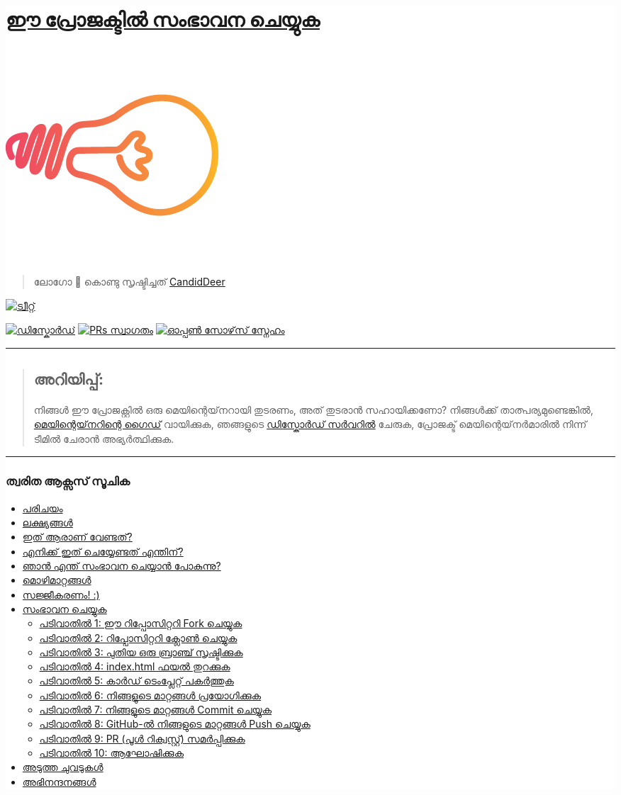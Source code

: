 # [ഈ പ്രോജക്ടിൽ സംഭാവന ചെയ്യുക](https://syknapse.github.io/Contribute-To-This-Project/)

![ചിത്ര വിവരം](/favicon.png)

> ലോഗോ :sparkling_heart: കൊണ്ടു സൃഷ്ടിച്ചത് [CandidDeer](https://github.com/CandidDeer)

[![ട്വീറ്റ്](https://img.shields.io/twitter/url/http/shields.io.svg?style=social)][twit]

[![ഡിസ്കോർഡ്](https://badgen.net/discord/online-members/tWkvS4ueVF?label=Join%20Our%20Discord%20Server&icon=discord)](https://discord.gg/tWkvS4ueVF 'നമ്മുടെ ഡിസ്കോർഡ് സർവറിൽ ചേരുക!')
[![PRs സ്വാഗതം](https://img.shields.io/badge/PRs-welcome-brightgreen.svg?style=flat-square)](https://syknapse.github.io/Contribute-To-This-Project/)
[![ഓപ്പൺ സോഴ്‌സ് സ്നേഹം](https://badges.frapsoft.com/os/v2/open-source.svg?v=103)](https://syknapse.github.io/Contribute-To-This-Project/)

---

> ## **അറിയിപ്പ്:**
>
> നിങ്ങൾ ഈ പ്രോജക്റ്റിൽ ഒരു മെയിന്റെയ്‌നറായി തുടരണം, അത് തുടരാൻ സഹായിക്കണോ? നിങ്ങൾക്ക് താത്പര്യമുണ്ടെങ്കിൽ, [മെയിന്റെയ്‌നറിന്റെ ഗൈഡ്](/maintainer_guide.md) വായിക്കുക, ഞങ്ങളുടെ [ഡിസ്കോർഡ് സർവറിൽ](https://discord.gg/tWkvS4ueVF) ചേരുക, പ്രോജക്ട് മെയിന്റെയ്‌നർമാരിൽ നിന്ന് ടീമിൽ ചേരാൻ അഭ്യർത്ഥിക്കുക.

---

### ത്വരിത ആക്സസ് സൂചിക

- [പരിചയം](#പരിചയം)
- [ലക്ഷ്യങ്ങൾ](#ലക്ഷ്യങ്ങൾ)
- [ഇത് ആരാണ് വേണ്ടത്?](#ഇത്-ആരാണ്-വേണ്ടത്)
- [എനിക്ക് ഇത് ചെയ്യേണ്ടത് എന്തിന്?](#എനിക്ക്-ഇത്-ചെയ്യേണ്ടത്-എന്തിന്)
- [ഞാൻ എന്ത് സംഭാവന ചെയ്യാൻ പോകുന്നു?](#ഞാൻ-എന്ത്-സംഭാവന-ചെയ്യാൻ-പോകുന്നു)
- [മൊഴിമാറ്റങ്ങൾ](#മൊഴിമാറ്റങ്ങൾ)
- [സജ്ജീകരണം! :)](#സജ്ജീകരണം)
- [സംഭാവന ചെയ്യുക](#സംഭാവന-ചെയ്യുക)
  - [പടിവാതിൽ 1: ഈ റിപ്പോസിറ്ററി Fork ചെയ്യുക](#പടിവാതിൽ-1-ഈ-റിപ്പോസിറ്ററി-fork-ചെയ്യുക)
  - [പടിവാതിൽ 2: റിപ്പോസിറ്ററി ക്ലോൺ ചെയ്യുക](#പടിവാതിൽ-2-റിപ്പോസിറ്ററി-ക്ലോൺ-ചെയ്യുക)
  - [പടിവാതിൽ 3: പുതിയ ഒരു ബ്രാഞ്ച് സൃഷ്ടിക്കുക](#പടിവാതിൽ-3-പുതിയ-ഒരു-ബ്രാഞ്ച്-സൃഷ്ടിക്കുക)
  - [പടിവാതിൽ 4: index.html ഫയൽ തുറക്കുക](#പടിവാതിൽ-4-indexhtml-ഫയൽ-തുറക്കുക)
  - [പടിവാതിൽ 5: കാർഡ് ടെംപ്ലേറ്റ് പകർത്തുക](#പടിവാതിൽ-5-കാർഡ്-ടെംപ്ലേറ്റ്-പകർത്തുക)
  - [പടിവാതിൽ 6: നിങ്ങളുടെ മാറ്റങ്ങൾ പ്രയോഗിക്കുക](#പടിവാതിൽ-6-നിങ്ങളുടെ-മാറ്റങ്ങൾ-പ്രയോഗിക്കുക)
  - [പടിവാതിൽ 7: നിങ്ങളുടെ മാറ്റങ്ങൾ Commit ചെയ്യുക](#പടിവാതിൽ-7-നിങ്ങളുടെ-മാറ്റങ്ങൾ-commit-ചെയ്യുക)
  - [പടിവാതിൽ 8: GitHub-ൽ നിങ്ങളുടെ മാറ്റങ്ങൾ Push ചെയ്യുക](#പടിവാതിൽ-8-github-ൽ-നിങ്ങളുടെ-മാറ്റങ്ങൾ-push-ചെയ്യുക)
  - [പടിവാതിൽ 9: PR (പൂൾ റിക്വസ്റ്റ്) സമർപ്പിക്കുക](#പടിവാതിൽ-9-pr-പൂൾ-റിക്വസ്റ്റ്-സമർപ്പിക്കുക)
  - [പടിവാതിൽ 10: ആഘോഷിക്കുക](#പടിവാതിൽ-10-ആഘോഷിക്കുക)
- [അടുത്ത ചുവടുകൾ](#അടുത്ത-ചുവടുകൾ)
- [അഭിനന്ദനങ്ങൾ](#അഭിനന്ദനങ്ങൾ)

[twit]: https://twitter.com/intent/tweet?text=Contribute%20To%20This%20Project.%20An%20easy%20project%20for%20first-time%20contributors,%20with%20a%20full%20tutorial.%20By%20@Syknapse&url=https://github.com/Syknapse/Contribute-To-This-Project&hashtags=100DaysofCode 'ഈ പ്രോജക്ട് Tweet ചെയ്യുക'